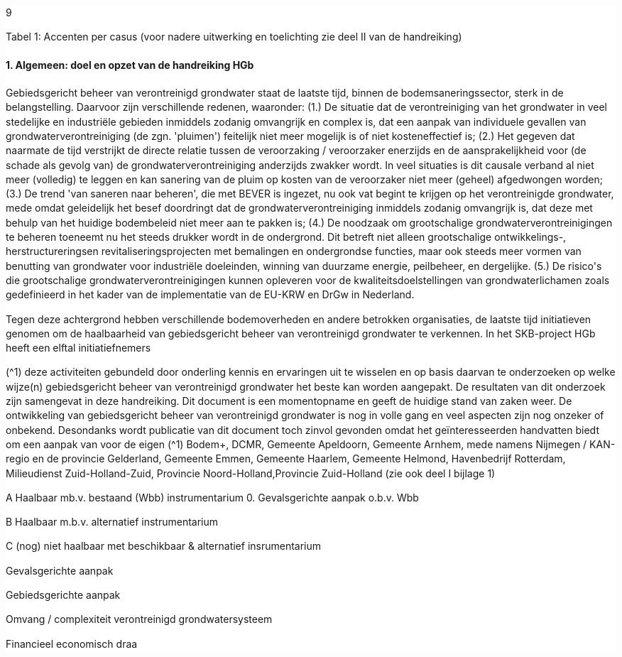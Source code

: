  9 

 Tabel 1: Accenten per casus (voor nadere uitwerking en toelichting zie deel II van de handreiking) 


#### 1. Algemeen: doel en opzet van de handreiking HGb 

Gebiedsgericht beheer van verontreinigd grondwater staat de laatste tijd, binnen de bodemsaneringssector, sterk in de belangstelling. Daarvoor zijn verschillende redenen, waaronder: (1.) De situatie dat de verontreiniging van het grondwater in veel stedelijke en industriële gebieden inmiddels zodanig omvangrijk en complex is, dat een aanpak van individuele gevallen van grondwaterverontreiniging (de zgn. 'pluimen') feitelijk niet meer mogelijk is of niet kosteneffectief is; (2.) Het gegeven dat naarmate de tijd verstrijkt de directe relatie tussen de veroorzaking / veroorzaker enerzijds en de aansprakelijkheid voor (de schade als gevolg van) de grondwaterverontreiniging anderzijds zwakker wordt. In veel situaties is dit causale verband al niet meer (volledig) te leggen en kan sanering van de pluim op kosten van de veroorzaker niet meer (geheel) afgedwongen worden; (3.) De trend 'van saneren naar beheren', die met BEVER is ingezet, nu ook vat begint te krijgen op het verontreinigde grondwater, mede omdat geleidelijk het besef doordringt dat de grondwaterverontreiniging inmiddels zodanig omvangrijk is, dat deze met behulp van het huidige bodembeleid niet meer aan te pakken is; (4.) De noodzaak om grootschalige grondwaterverontreinigingen te beheren toeneemt nu het steeds drukker wordt in de ondergrond. Dit betreft niet alleen grootschalige ontwikkelings-, herstructureringsen revitaliseringsprojecten met bemalingen en ondergrondse functies, maar ook steeds meer vormen van benutting van grondwater voor industriële doeleinden, winning van duurzame energie, peilbeheer, en dergelijke. (5.) De risico's die grootschalige grondwaterverontreinigingen kunnen opleveren voor de kwaliteitsdoelstellingen van grondwaterlichamen zoals gedefinieerd in het kader van de implementatie van de EU-KRW en DrGw in Nederland. 

Tegen deze achtergrond hebben verschillende bodemoverheden en andere betrokken organisaties, de laatste tijd initiatieven genomen om de haalbaarheid van gebiedsgericht beheer van verontreinigd grondwater te verkennen. In het SKB-project HGb heeft een elftal initiatiefnemers 

(^1) deze activiteiten gebundeld door onderling kennis en ervaringen uit te wisselen en op basis daarvan te onderzoeken op welke wijze(n) gebiedsgericht beheer van verontreinigd grondwater het beste kan worden aangepakt. De resultaten van dit onderzoek zijn samengevat in deze handreiking. Dit document is een momentopname en geeft de huidige stand van zaken weer. De ontwikkeling van gebiedsgericht beheer van verontreinigd grondwater is nog in volle gang en veel aspecten zijn nog onzeker of onbekend. Desondanks wordt publicatie van dit document toch zinvol gevonden omdat het geïnteresseerden handvatten biedt om een aanpak van voor de eigen (^1) Bodem+, DCMR, Gemeente Apeldoorn, Gemeente Arnhem, mede namens Nijmegen / KAN-regio en de provincie Gelderland, Gemeente Emmen, Gemeente Haarlem, Gemeente Helmond, Havenbedrijf Rotterdam, Milieudienst Zuid-Holland-Zuid, Provincie Noord-Holland,Provincie Zuid-Holland (zie ook deel I bijlage 1) 


 A Haalbaar mb.v. bestaand (Wbb) instrumentarium 0. Gevalsgerichte aanpak o.b.v. Wbb 

 B Haalbaar m.b.v. alternatief instrumentarium 

 C (nog) niet haalbaar met beschikbaar & alternatief insrumentarium 

 Gevalsgerichte aanpak 

 Gebiedsgerichte aanpak 

 Omvang / complexiteit verontreinigd grondwatersysteem 

 Financieel economisch draa 
